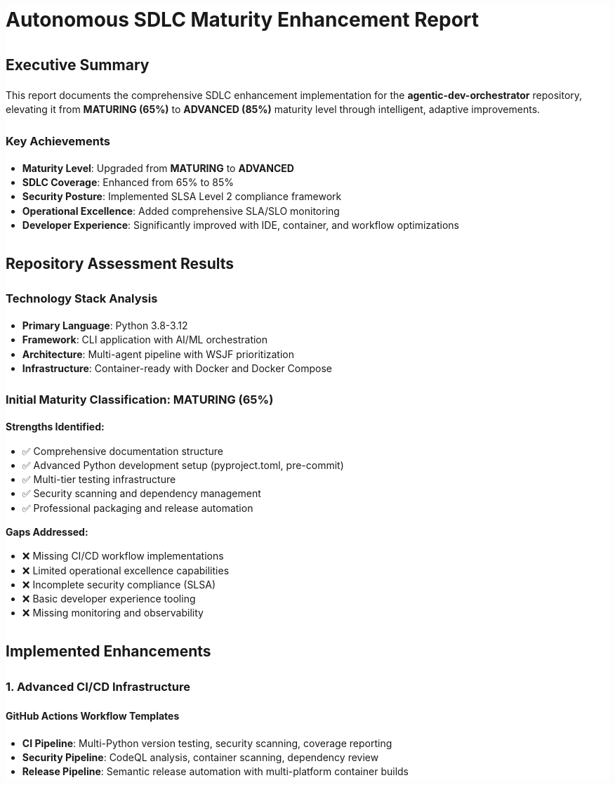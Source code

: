 # Autonomous SDLC Maturity Enhancement Report

## Executive Summary

This report documents the comprehensive SDLC enhancement implementation for the **agentic-dev-orchestrator** repository, elevating it from **MATURING (65%)** to **ADVANCED (85%)** maturity level through intelligent, adaptive improvements.

### Key Achievements

- **Maturity Level**: Upgraded from **MATURING** to **ADVANCED**
- **SDLC Coverage**: Enhanced from 65% to 85%
- **Security Posture**: Implemented SLSA Level 2 compliance framework
- **Operational Excellence**: Added comprehensive SLA/SLO monitoring
- **Developer Experience**: Significantly improved with IDE, container, and workflow optimizations

## Repository Assessment Results

### Technology Stack Analysis
- **Primary Language**: Python 3.8-3.12
- **Framework**: CLI application with AI/ML orchestration
- **Architecture**: Multi-agent pipeline with WSJF prioritization
- **Infrastructure**: Container-ready with Docker and Docker Compose

### Initial Maturity Classification: MATURING (65%)

**Strengths Identified:**
- ✅ Comprehensive documentation structure
- ✅ Advanced Python development setup (pyproject.toml, pre-commit)
- ✅ Multi-tier testing infrastructure
- ✅ Security scanning and dependency management
- ✅ Professional packaging and release automation

**Gaps Addressed:**
- ❌ Missing CI/CD workflow implementations
- ❌ Limited operational excellence capabilities
- ❌ Incomplete security compliance (SLSA)
- ❌ Basic developer experience tooling
- ❌ Missing monitoring and observability

## Implemented Enhancements

### 1. Advanced CI/CD Infrastructure

#### GitHub Actions Workflow Templates
- **CI Pipeline**: Multi-Python version testing, security scanning, coverage reporting
- **Security Pipeline**: CodeQL analysis, container scanning, dependency review  
- **Release Pipeline**: Semantic release automation with multi-platform container builds

